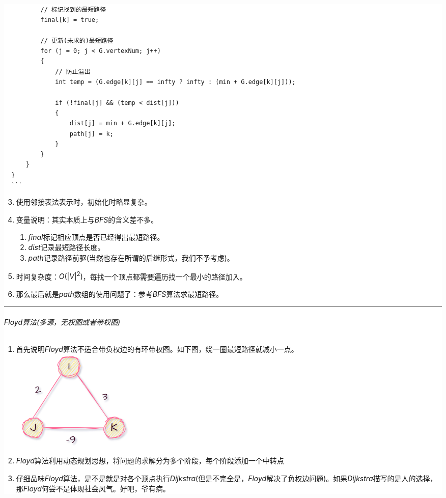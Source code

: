               // 标记找到的最短路径
              final[k] = true;
      
              // 更新(未求的)最短路径
              for (j = 0; j < G.vertexNum; j++)
              {
                  // 防止溢出
                  int temp = (G.edge[k][j] == infty ? infty : (min + G.edge[k][j])); 
      
                  if (!final[j] && (temp < dist[j]))
                  {
                      dist[j] = min + G.edge[k][j];
                      path[j] = k;
                  }
              }
          }
      }
      ```

      

   3. 使用邻接表法表示时，初始化时略显复杂。

5. 变量说明：其实本质上与$BFS$的含义差不多。

   1. $final$标记相应顶点是否已经得出最短路径。
   2. $dist$记录最短路径长度。
   3. $path$​​​记录路径前驱(当然也存在所谓的后继形式，我们不予考虑)。

6. 时间复杂度：$O(|V|^2)$，每找一个顶点都需要遍历找一个最小的路径加入。

7. 那么最后就是$path$数组的使用问题了：参考$BFS$算法求最短路径。



---

###### Floyd算法(多源，无权图或者带权图)

1. 首先说明$Floyd$算法不适合带负权边的有环带权图。如下图，绕一圈最短路径就减小一点。<br><img src="./assets/image-20240329182222007.png" alt="image-20240329182222007" style="zoom:67%;" />

2. $Floyd$​算法利用动态规划思想，将问题的求解分为多个阶段，每个阶段添加一个中转点

3. 仔细品味$Floyd$算法，是不是就是对各个顶点执行$Dijkstra$(但是不完全是，$Floyd$解决了负权边问题)。如果$Dijkstra$描写的是人的选择，那$Floyd$何尝不是体现社会风气。好吧，爷有病。
